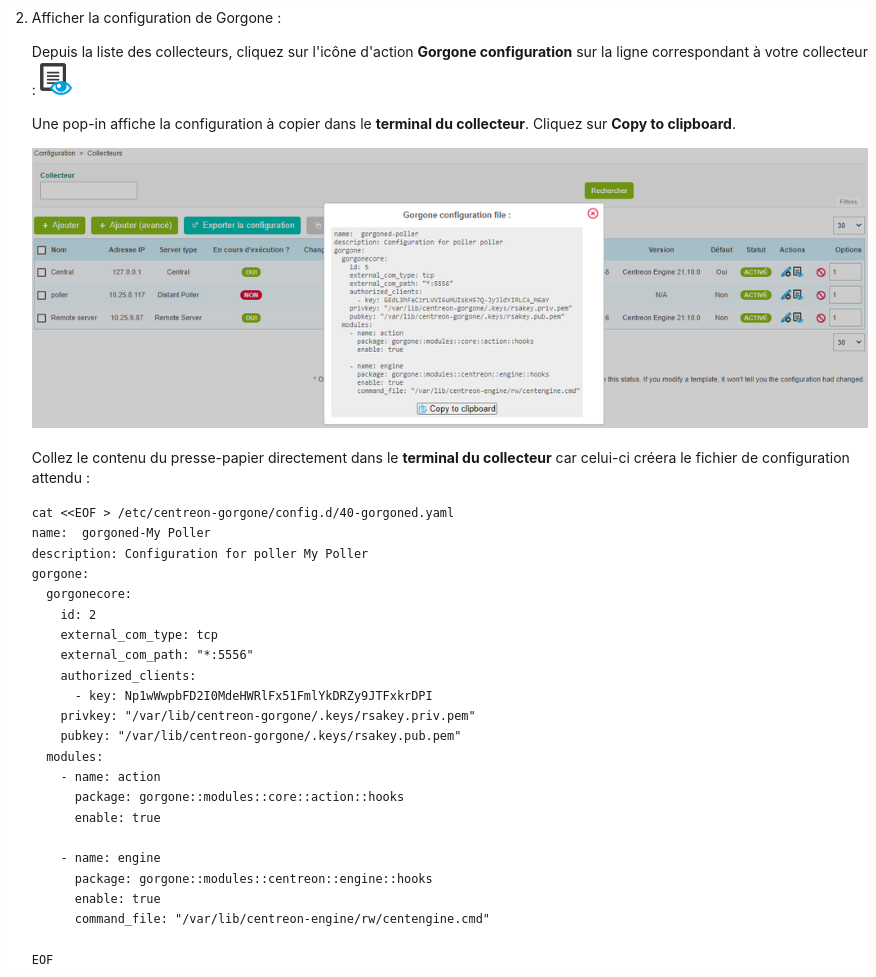 2. Afficher la configuration de Gorgone :

    Depuis la liste des collecteurs, cliquez sur l'icône d'action **Gorgone
    configuration** sur la ligne correspondant à votre collecteur : ![image](../../assets/monitoring/monitoring-servers/gorgone-configuration.png#thumbnail2)

    Une pop-in affiche la configuration à copier dans le **terminal du collecteur**.
    Cliquez sur **Copy to clipboard**.

    ![image](../../assets/monitoring/monitoring-servers/poller-gorgone-display-config.png)

    Collez le contenu du presse-papier directement dans le **terminal du collecteur**
    car celui-ci créera le fichier de configuration attendu :

    ```shell
    cat <<EOF > /etc/centreon-gorgone/config.d/40-gorgoned.yaml
    name:  gorgoned-My Poller
    description: Configuration for poller My Poller
    gorgone:
      gorgonecore:
        id: 2
        external_com_type: tcp
        external_com_path: "*:5556"
        authorized_clients:
          - key: Np1wWwpbFD2I0MdeHWRlFx51FmlYkDRZy9JTFxkrDPI
        privkey: "/var/lib/centreon-gorgone/.keys/rsakey.priv.pem"
        pubkey: "/var/lib/centreon-gorgone/.keys/rsakey.pub.pem"
      modules:
        - name: action
          package: gorgone::modules::core::action::hooks
          enable: true

        - name: engine
          package: gorgone::modules::centreon::engine::hooks
          enable: true
          command_file: "/var/lib/centreon-engine/rw/centengine.cmd"

    EOF
    ```
